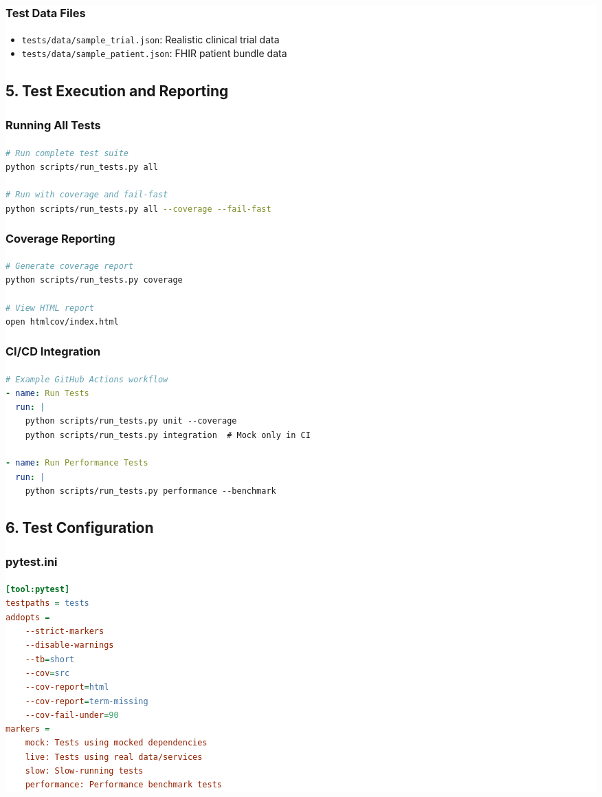 ```python
```

### Test Data Files
- `tests/data/sample_trial.json`: Realistic clinical trial data
- `tests/data/sample_patient.json`: FHIR patient bundle data

## 5. Test Execution and Reporting

### Running All Tests
```bash
# Run complete test suite
python scripts/run_tests.py all

# Run with coverage and fail-fast
python scripts/run_tests.py all --coverage --fail-fast
```

### Coverage Reporting
```bash
# Generate coverage report
python scripts/run_tests.py coverage

# View HTML report
open htmlcov/index.html
```

### CI/CD Integration
```yaml
# Example GitHub Actions workflow
- name: Run Tests
  run: |
    python scripts/run_tests.py unit --coverage
    python scripts/run_tests.py integration  # Mock only in CI

- name: Run Performance Tests
  run: |
    python scripts/run_tests.py performance --benchmark
```

## 6. Test Configuration

### pytest.ini
```ini
[tool:pytest]
testpaths = tests
addopts =
    --strict-markers
    --disable-warnings
    --tb=short
    --cov=src
    --cov-report=html
    --cov-report=term-missing
    --cov-fail-under=90
markers =
    mock: Tests using mocked dependencies
    live: Tests using real data/services
    slow: Slow-running tests
    performance: Performance benchmark tests
```
